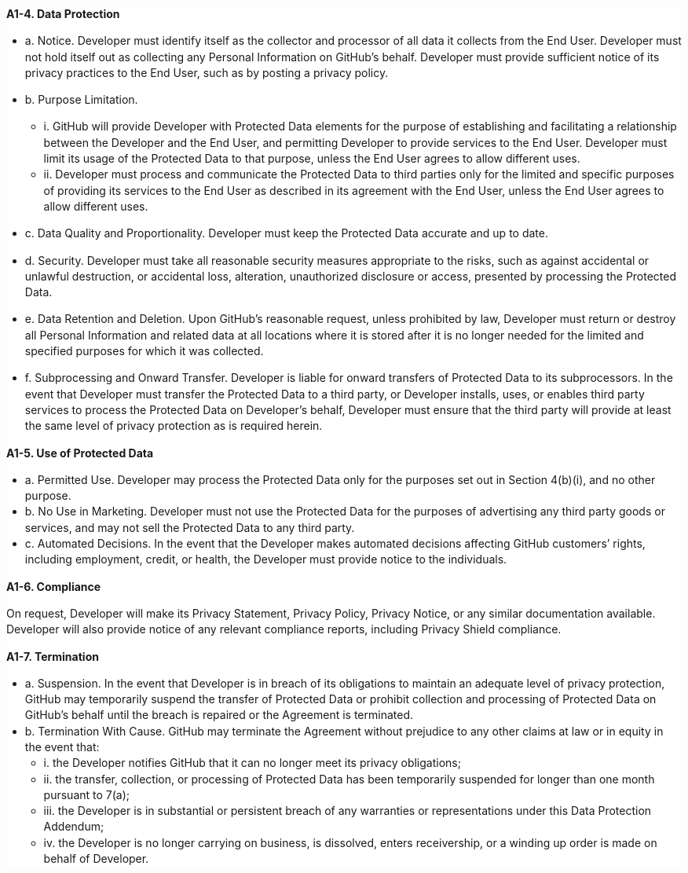 **A1-4. Data Protection**

* a. Notice. Developer must identify itself as the collector and processor of all data it collects from the End User. Developer must not hold itself out as collecting any Personal Information on GitHub’s behalf. Developer must provide sufficient notice of its privacy practices to the End User, such as by posting a privacy policy.
* b. Purpose Limitation.
  * i. GitHub will provide Developer with Protected Data elements for the purpose of establishing and facilitating a relationship between the Developer and the End User, and permitting Developer to provide services to the End User. Developer must limit its usage of the Protected Data to that purpose, unless the End User agrees to allow different uses.
  * ii. Developer must process and communicate the Protected Data to third parties only for the limited and specific purposes of providing its services to the End User as described in its agreement with the End User, unless the End User agrees to allow different uses.

* c. Data Quality and Proportionality. Developer must keep the Protected Data accurate and up to date.
* d. Security. Developer must take all reasonable security measures appropriate to the risks, such as against accidental or unlawful destruction, or accidental loss, alteration, unauthorized disclosure or access, presented by processing the Protected Data.
* e. Data Retention and Deletion. Upon GitHub’s reasonable request, unless prohibited by law, Developer must return or destroy all Personal Information and related data at all locations where it is stored after it is no longer needed for the limited and specified purposes for which it was collected.
* f. Subprocessing and Onward Transfer. Developer is liable for onward transfers of Protected Data to its subprocessors. In the event that Developer must transfer the Protected Data to a third party, or Developer installs, uses, or enables third party services to process the Protected Data on Developer’s behalf, Developer must ensure that the third party will provide at least the same level of privacy protection as is required herein.

**A1-5. Use of Protected Data**

* a. Permitted Use. Developer may process the Protected Data only for the purposes set out in Section 4(b)(i), and no other purpose.
* b. No Use in Marketing. Developer must not use the Protected Data for the purposes of advertising any third party goods or services, and may not sell the Protected Data to any third party.
* c. Automated Decisions. In the event that the Developer makes automated decisions affecting GitHub customers’ rights, including employment, credit, or health, the Developer must provide notice to the individuals.

**A1-6. Compliance**

On request, Developer will make its Privacy Statement, Privacy Policy, Privacy Notice, or any similar documentation available. Developer will also provide notice of any relevant compliance reports, including Privacy Shield compliance.

**A1-7. Termination**

* a. Suspension. In the event that Developer is in breach of its obligations to maintain an adequate level of privacy protection, GitHub may temporarily suspend the transfer of Protected Data or prohibit collection and processing of Protected Data on GitHub’s behalf until the breach is repaired or the Agreement is terminated.
* b. Termination With Cause. GitHub may terminate the Agreement without prejudice to any other claims at law or in equity in the event that:
  * i. the Developer notifies GitHub that it can no longer meet its privacy obligations;
  * ii. the transfer, collection, or processing of Protected Data has been temporarily suspended for longer than one month pursuant to 7(a);
  * iii. the Developer is in substantial or persistent breach of any warranties or representations under this Data Protection Addendum;
  * iv. the Developer is no longer carrying on business, is dissolved, enters receivership, or a winding up order is made on behalf of Developer.
